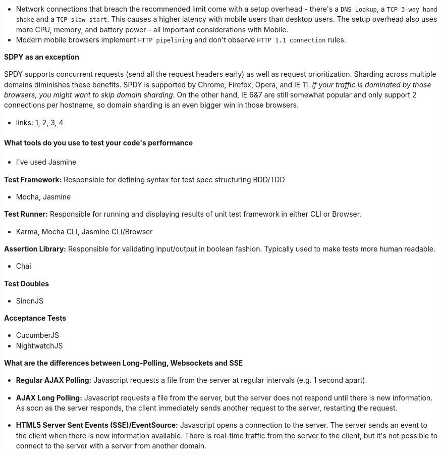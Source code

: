 * Network connections that breach the recommended limit come with a setup overhead - there's a `DNS Lookup`, a `TCP 3-way handshake` and a `TCP slow start`. This causes a higher latency with mobile users than desktop users. The setup overhead also uses more CPU, memory, and battery power - all important considerations with Mobile.
* Modern mobile browsers implement `HTTP pipelining` and don't observe `HTTP 1.1 connection` rules.

**SDPY as an exception**

SPDY supports concurrent requests (send all the request headers early) as well as request prioritization. Sharding across multiple domains diminishes these benefits. SPDY is supported by Chrome, Firefox, Opera, and IE 11. *If your traffic is dominated by those browsers, you might want to skip domain sharding*. On the other hand, IE 6&7 are still somewhat popular and only support 2 connections per hostname, so domain sharding is an even bigger win in those browsers.

* links: [1](http://gtmetrix.com/parallelize-downloads-across-hostnames.html), [2](http://www.mobify.com/blog/domain-sharding-bad-news-mobile-performance/), [3](http://gtmetrix.com/parallelize-downloads-across-hostnames-common-problems.html), [4](http://www.stevesouders.com/blog/2013/09/05/domain-sharding-revisited/)

#### What tools do you use to test your code's performance

* I've used Jasmine

**Test Framework:** Responsible for defining syntax for test spec structuring BDD/TDD

* Mocha, Jasmine

**Test Runner:** Responsible for running and displaying results of unit test framework in either CLI or Browser.

* Karma, Mocha CLI, Jasmine CLI/Browser

**Assertion Library:** Responsible for validating input/output in boolean fashion. Typically used to make tests more human readable.

* Chai

**Test Doubles**

* SinonJS

**Acceptance Tests**

* CucumberJS
* NightwatchJS

**What are the differences between Long-Polling, Websockets and SSE**

* **Regular AJAX Polling:** Javascript requests a file from the server at regular intervals (e.g. 1 second apart).

* **AJAX Long Polling:** Javascript requests a file from the server, but the server does not respond until there is new information. As soon as the server responds, the client immediately sends another request to the server, restarting the request.

* **HTML5 Server Sent Events (SSE)/EventSource:** Javascript opens a connection to the server. The server sends an event to the client when there is new information available. There is real-time traffic from the server to the client, but it's not possible to connect to the server with a server from another domain.
